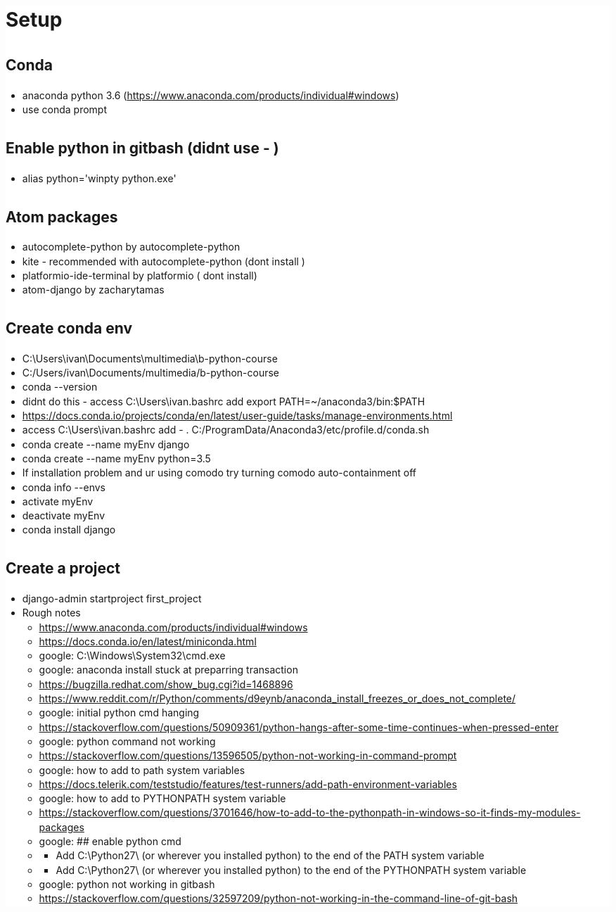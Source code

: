 
# Setup

## Conda

- anaconda python 3.6 (https://www.anaconda.com/products/individual#windows)
- use conda prompt

## Enable python in gitbash (didnt use - )

- alias python='winpty python.exe'

## Atom packages
- autocomplete-python by autocomplete-python
- kite - recommended with autocomplete-python (dont install )
- platformio-ide-terminal by platformio ( dont install)
- atom-django by zacharytamas


## Create conda env

- C:\Users\ivan\Documents\multimedia\b-python-course
- C:/Users/ivan\Documents/multimedia/b-python-course
- conda --version
- didnt do this - access C:\Users\ivan\.bashrc add export PATH=~/anaconda3/bin:$PATH
- https://docs.conda.io/projects/conda/en/latest/user-guide/tasks/manage-environments.html
- access C:\Users\ivan\.bashrc add - . C:/ProgramData/Anaconda3/etc/profile.d/conda.sh
- conda create --name myEnv django
- conda create --name myEnv python=3.5
- If installation problem and ur using comodo try turning comodo auto-containment off
- conda info --envs
- activate myEnv
- deactivate myEnv
- conda install django

## Create a project

- django-admin startproject first_project
- Rough notes
  - https://www.anaconda.com/products/individual#windows
  - https://docs.conda.io/en/latest/miniconda.html
  - google: C:\Windows\System32\cmd.exe
  - google: anaconda install stuck at preparring transaction
  - https://bugzilla.redhat.com/show_bug.cgi?id=1468896
  - https://www.reddit.com/r/Python/comments/d9eynb/anaconda_install_freezes_or_does_not_complete/
  - google: initial python cmd hanging
  - https://stackoverflow.com/questions/50909361/python-hangs-after-some-time-continues-when-pressed-enter
  - google: python command not working
  - https://stackoverflow.com/questions/13596505/python-not-working-in-command-prompt
  - google: how to add to path system variables
  - https://docs.telerik.com/teststudio/features/test-runners/add-path-environment-variables
  - google: how to add to PYTHONPATH system variable
  - https://stackoverflow.com/questions/3701646/how-to-add-to-the-pythonpath-in-windows-so-it-finds-my-modules-packages
  - google: ## enable python cmd
  - - Add C:\Python27\ (or wherever you installed python) to the end of the PATH system variable
  - - Add C:\Python27\ (or wherever you installed python) to the end of the PYTHONPATH system variable
  - google: python not working in gitbash
  - https://stackoverflow.com/questions/32597209/python-not-working-in-the-command-line-of-git-bash